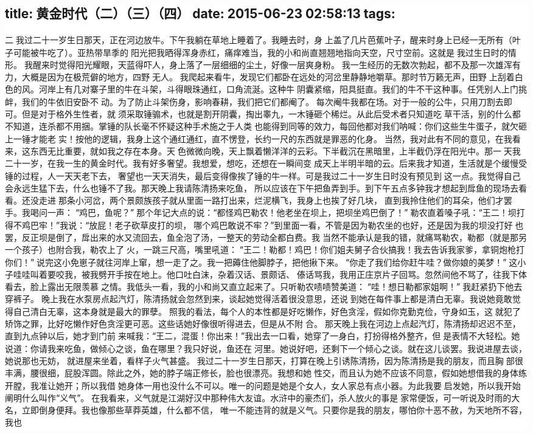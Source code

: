 title: 黄金时代（二）（三）（四）
date: 2015-06-23 02:58:13
tags:
---
二
 我过二十一岁生日那天，正在河边放牛。下午我躺在草地上睡着了。我睡去时，身
上盖了几片芭蕉叶子，醒来时身上已经一无所有（叶子可能被牛吃了）。亚热带旱季的
阳光把我晒得浑身赤红，痛痒难当，我的小和尚直翘翘地指向天空，尺寸空前。这就是
我过生日时的情形。
 我醒来时觉得阳光耀眼，天蓝得吓人，身上落了一层细细的尘土，好像一层爽身粉。
我一生经历的无数次勃起，都不及那一次雄浑有力，大概是因为在极荒僻的地方，四野
无人。
 我爬起来看牛，发现它们都卧在远处的河岔里静静地嚼草。那时节万籁无声，田野
上刮着白色的风。河岸上有几对寨子里的牛在斗架，斗得眼珠通红，口角流涎。这种牛
阴囊紧缩，阳具挺直。我们的牛不干这种事。任凭别人上门挑衅，我们的牛依旧安卧不
动。为了防止斗架伤身，影响春耕，我们把它们都阉了。
 每次阉牛我都在场。对于一般的公牛，只用刀割去即可。但是对于格外生性者，就
须采取锤骟术，也就是割开阴囊，掏出睾九，一木锤砸个稀烂。从此后受术者只知道吃
草干活，别的什么都不知道，连杀都不用捆。掌锤的队长毫不怀疑这种手术施之于人类
也能得到同等的效力，每回他都对我们呐喊：你们这些生牛蛋子，就欠砸上一锤才能老
实！按他的逻辑，我身上这个通红通红，直不愣登，长约一尺的东西就是罪恶的化身。
 当然，我对此有不同的意见，在我看来，这东西无比重要，就如我之存在本身。天
色微微向晚，天上飘着懒洋洋的云彩。下半截沉在黑暗里，上半截仍浮在阳光中。那一
天我二十一岁，在我一生的黄金时代。我有好多奢望。我想爱，想吃，还想在一瞬间变
成天上半明半暗的云。后来我才知道，生活就是个缓慢受锤的过程，人一天天老下去，
奢望也一天天消失，最后变得像挨了锤的牛一样。可是我过二十一岁生日时没有预见到
这一点。我觉得自己会永远生猛下去，什么也锤不了我。那天晚上我请陈清扬来吃鱼，
所以应该在下午把鱼弄到手。到下午五点多钟我才想起到戽鱼的现场去看看。还没走进
那条小河岔，两个景颇族孩子就从里面一路打出来，烂泥横飞，我身上也挨了好几块，
直到我拎住他们的耳朵，他们才罢手。我喝问一声：
 “鸡巴，鱼呢？”
 那个年记大点的说：“都怪鸡巴勒农！他老坐在坝上，把坝坐鸡巴倒了！”
 勒农直着嗓子吼：“王二！坝打得不鸡巴牢！”我说：“放屁！老子砍草皮打的坝，
哪个鸡巴敢说不牢？”到里面一看，不管是因为勒农坐的也好，还是因为我的坝没打好
也罢，反正坝是倒了，戽出来的水又流回去，鱼全泡了汤，一整天的劳动全都白费。我
当然不能承认是我的错，就痛骂勒农，勒都（就是那另一个孩子）也附合我，勒农上了
火，一跳三尺高，嘴里吼道：
 “王二！勒都！鸡巴！你们姐夫舅子合伙搞我！我去告诉我家爹，拿铜炮枪打你们！”
 说完这小免崽子就往河岸上窜，想一走了之。我一把薅住他脚脖子，把他揪下来。
 “你走了我们给你赶牛哇？做你娘的美梦！”
 这小子哇哇叫着要咬我，被我劈开手按在地上。他口吐白沫，杂着汉话、景颇话、
傣话骂我，我用正庄京片子回骂。忽然间他不骂了，往我下体看去，脸上露出无限羡慕
之情。我低头一看，我的小和尚又直立起来了。只听勒农啧啧赞美道：
 “哇！想日勒都家姐啊！”
 我赶紧扔下他去穿裤子。
 晚上我在水泵房点起汽灯，陈清扬就会忽然到来，谈起她觉得活着很没意思，还说
到她在每件事上都是清白无辜。我说她竟敢觉得自己清白无辜，这本身就是最大的罪孽。
照我的看法，每个人的本性都是好吃懒作，好色贪淫，假如你克勤克俭，守身如玉，这
就犯了矫饰之罪，比好吃懒作好色贪淫更可恶。这些话她好像很听得进去，但是从不附
合。
 那天晚上我在河边上点起汽灯，陈清扬却迟迟不至，直到九点钟以后，她才到门前
来喊我：“王二，混蛋！你出来！”我出去一口看，她穿了一身白，打扮得格外整齐，但
是表情不大轻松。她说道：你请我来吃鱼，做倾心之谈，鱼在哪里？我只好说，鱼还在
河里。她说好吧，还剩下一个倾心之谈。就在这儿谈罢。我说进屋去谈，她说那也无妨，
就进屋来坐着，看样子火气甚盛。
 我过二十一岁生日那天，打算在晚上引诱陈清扬，因为陈清扬是我的朋友，而且胸
部很丰满，腰很细，屁股浑圆。除此之外，她的脖子端正修长，脸也很漂亮。我想和她
性交，而且认为她不应该不同意，假如她想借我的身体练开膛，我准让她开；所以我借
她身体一用也没什么不可以。唯一的问题是她是个女人，女人家总有点小器。为此我要
启发她，所以我开始阐明什么叫作“义气”。
 在我看来，义气就是江湖好汉中那种伟大友谊。水浒中的豪杰们，杀人放火的事是
家常便饭，可一听说及时雨的大名，立即倒身便拜。我也像那些草莽英雄，什么都不信，
唯一不能违背的就是义气。只要你是我的朋友，哪怕你十恶不赦，为天地所不容，我也